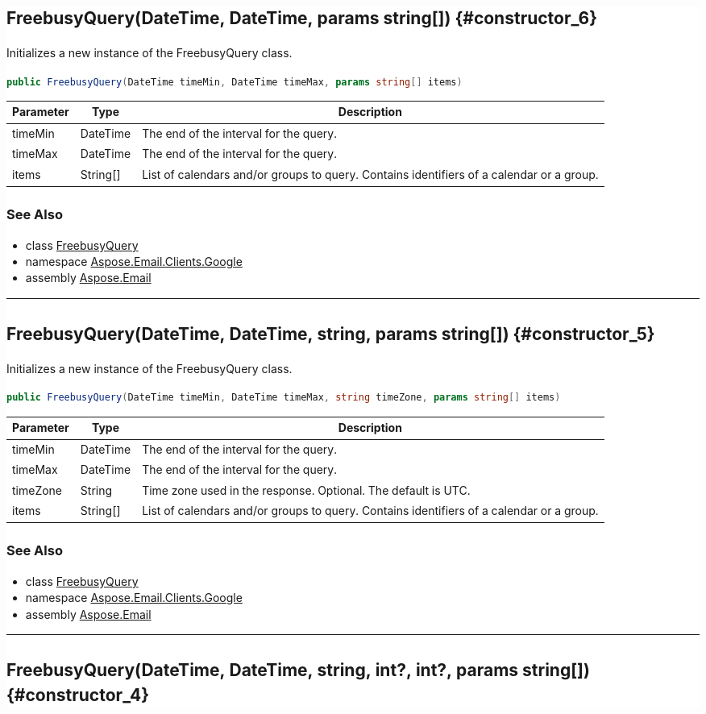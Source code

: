 ## FreebusyQuery(DateTime, DateTime, params string[]) {#constructor_6}

Initializes a new instance of the FreebusyQuery class.

```csharp
public FreebusyQuery(DateTime timeMin, DateTime timeMax, params string[] items)
```

| Parameter | Type | Description |
| --- | --- | --- |
| timeMin | DateTime | The end of the interval for the query. |
| timeMax | DateTime | The end of the interval for the query. |
| items | String[] | List of calendars and/or groups to query. Contains identifiers of a calendar or a group. |

### See Also

* class [FreebusyQuery](../)
* namespace [Aspose.Email.Clients.Google](../../freebusyquery/)
* assembly [Aspose.Email](../../../)

---

## FreebusyQuery(DateTime, DateTime, string, params string[]) {#constructor_5}

Initializes a new instance of the FreebusyQuery class.

```csharp
public FreebusyQuery(DateTime timeMin, DateTime timeMax, string timeZone, params string[] items)
```

| Parameter | Type | Description |
| --- | --- | --- |
| timeMin | DateTime | The end of the interval for the query. |
| timeMax | DateTime | The end of the interval for the query. |
| timeZone | String | Time zone used in the response. Optional. The default is UTC. |
| items | String[] | List of calendars and/or groups to query. Contains identifiers of a calendar or a group. |

### See Also

* class [FreebusyQuery](../)
* namespace [Aspose.Email.Clients.Google](../../freebusyquery/)
* assembly [Aspose.Email](../../../)

---

## FreebusyQuery(DateTime, DateTime, string, int?, int?, params string[]) {#constructor_4}
